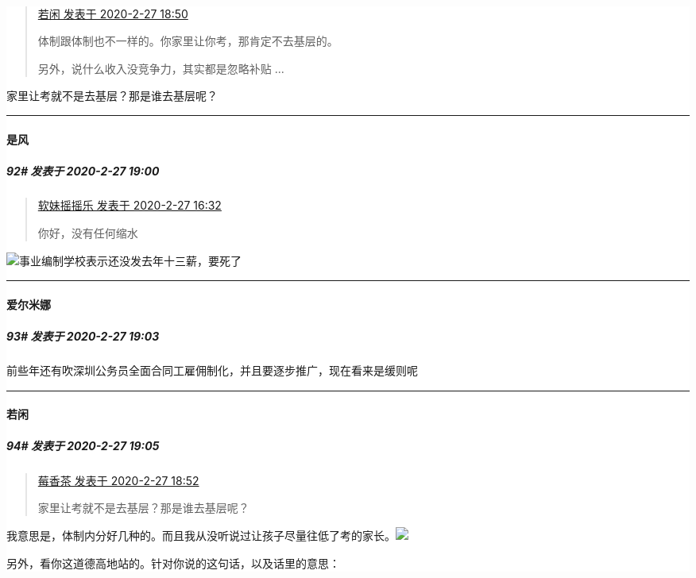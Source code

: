 

<blockquote><a href="httphttps://bbs.saraba1st.com/2b/forum.php?mod=redirect&amp;goto=findpost&amp;pid=46547186&amp;ptid=1916048" target="_blank">若闲 发表于 2020-2-27 18:50</a>

体制跟体制也不一样的。你家里让你考，那肯定不去基层的。

另外，说什么收入没竞争力，其实都是忽略补贴 ...</blockquote>
家里让考就不是去基层？那是谁去基层呢？







*****

####  是风  
##### 92#       发表于 2020-2-27 19:00



<blockquote><a href="httphttps://bbs.saraba1st.com/2b/forum.php?mod=redirect&amp;goto=findpost&amp;pid=46545641&amp;ptid=1916048" target="_blank">软妹摇摇乐 发表于 2020-2-27 16:32</a>

你好，没有任何缩水</blockquote>
<img src="https://static.saraba1st.com/image/smiley/face2017/001.png" referrerpolicy="no-referrer">事业编制学校表示还没发去年十三薪，要死了







*****

####  爱尔米娜  
##### 93#       发表于 2020-2-27 19:03




前些年还有吹深圳公务员全面合同工雇佣制化，并且要逐步推广，现在看来是缓则呢







*****

####  若闲  
##### 94#       发表于 2020-2-27 19:05



<blockquote><a href="httphttps://bbs.saraba1st.com/2b/forum.php?mod=redirect&amp;goto=findpost&amp;pid=46547211&amp;ptid=1916048" target="_blank">莓香茶 发表于 2020-2-27 18:52</a>

家里让考就不是去基层？那是谁去基层呢？</blockquote>
我意思是，体制内分好几种的。而且我从没听说过让孩子尽量往低了考的家长。<img src="https://static.saraba1st.com/image/smiley/face2017/001.png" referrerpolicy="no-referrer">


另外，看你这道德高地站的。针对你说的这句话，以及话里的意思：
